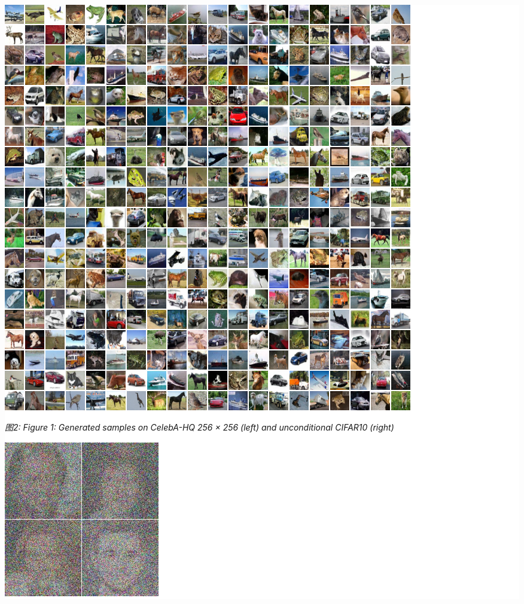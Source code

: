 ![图2](images/DDPM_page1_img2.png)

*图2: Figure 1: Generated samples on CelebA-HQ 256 × 256 (left) and unconditional CIFAR10 (right)*


![图3](images/DDPM_page2_img1.jpeg)
